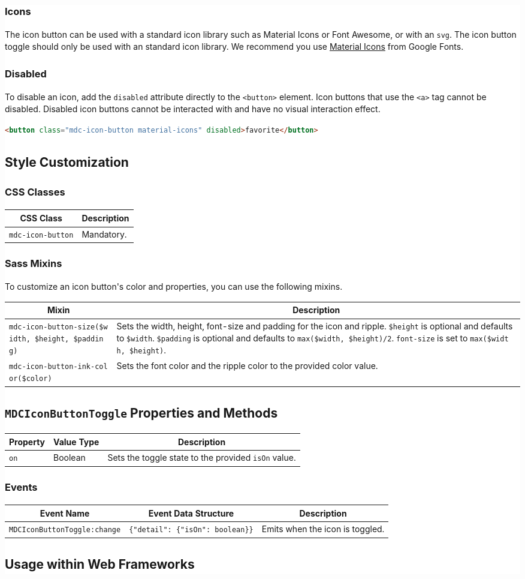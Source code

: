 ### Icons

The icon button can be used with a standard icon library such as Material Icons or Font Awesome, or with an `svg`.
The icon button toggle should only be used with an standard icon library. We recommend you use 
[Material Icons](https://material.io/tools/icons) from Google Fonts.

### Disabled

To disable an icon, add the `disabled` attribute directly to the `<button>` element. Icon buttons that use the `<a>` tag
cannot be disabled. Disabled icon buttons cannot be interacted with and have no visual interaction effect.

```html
<button class="mdc-icon-button material-icons" disabled>favorite</button>
```

## Style Customization

### CSS Classes

CSS Class | Description
--- | ---
`mdc-icon-button` | Mandatory.

### Sass Mixins

To customize an icon button's color and properties, you can use the following mixins.

Mixin | Description
--- | ---
`mdc-icon-button-size($width, $height, $padding)` | Sets the width, height, font-size and padding for the icon and ripple. `$height` is optional and defaults to `$width`. `$padding` is optional and defaults to `max($width, $height)/2`. `font-size` is set to `max($width, $height)`.
`mdc-icon-button-ink-color($color)` | Sets the font color and the ripple color to the provided color value.


## `MDCIconButtonToggle` Properties and Methods

Property | Value Type | Description
--- | --- | ---
`on` | Boolean | Sets the toggle state to the provided `isOn` value.

### Events

Event Name | Event Data Structure | Description
--- | --- | ---
`MDCIconButtonToggle:change` | `{"detail": {"isOn": boolean}}` | Emits when the icon is toggled.

## Usage within Web Frameworks

